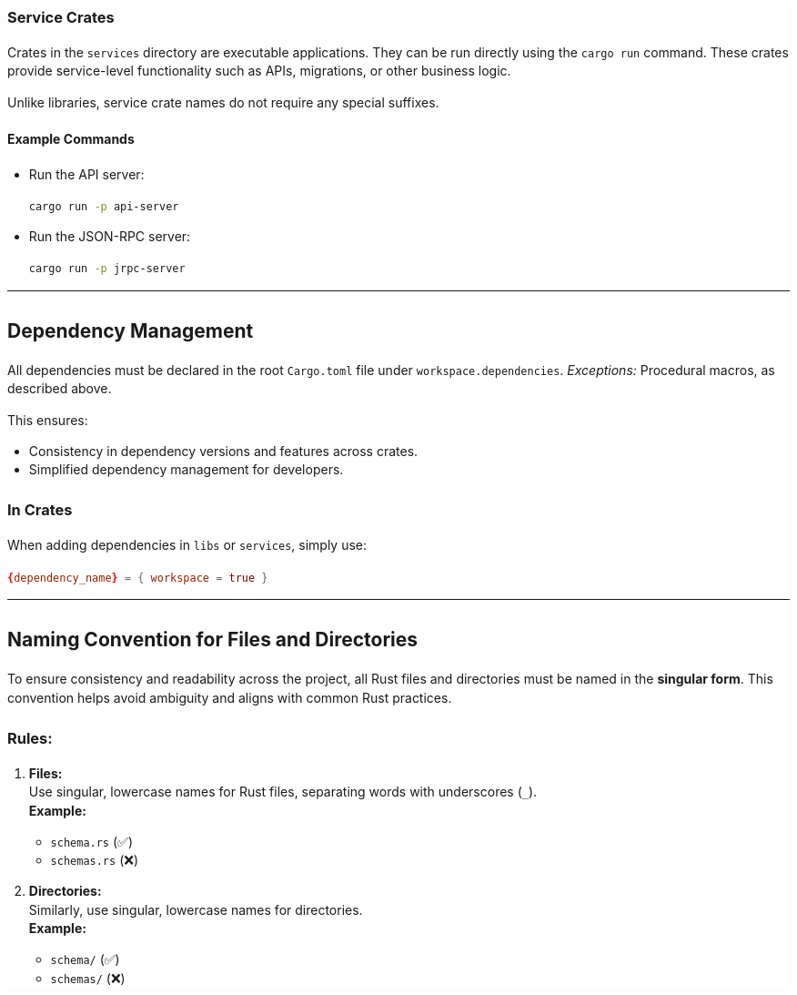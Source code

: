 ### Service Crates 
Crates in the `services` directory are executable applications. 
They can be run directly using the `cargo run` command. 
These crates provide service-level functionality such as APIs, migrations, or other business logic.
  
Unlike libraries, service crate names do not require any special suffixes.

#### Example Commands
- Run the API server:
  ```bash
  cargo run -p api-server
  ```
- Run the JSON-RPC server:
  ```bash
  cargo run -p jrpc-server
  ```

---

## Dependency Management

All dependencies must be declared in the root `Cargo.toml` file under `workspace.dependencies`.
*Exceptions:* Procedural macros, as described above.
  
This ensures:
- Consistency in dependency versions and features across crates.
- Simplified dependency management for developers.
  
### In Crates
When adding dependencies in `libs` or `services`, simply use:
```toml
{dependency_name} = { workspace = true }
```

---

## Naming Convention for Files and Directories

To ensure consistency and readability across the project, all Rust files and directories must be named in the **singular form**. This convention helps avoid ambiguity and aligns with common Rust practices.

### Rules:
1. **Files:**  
   Use singular, lowercase names for Rust files, separating words with underscores (`_`).  
   **Example:**  
   - `schema.rs` (✅)  
   - `schemas.rs` (❌)

2. **Directories:**  
   Similarly, use singular, lowercase names for directories.  
   **Example:**  
   - `schema/` (✅)  
   - `schemas/` (❌)
